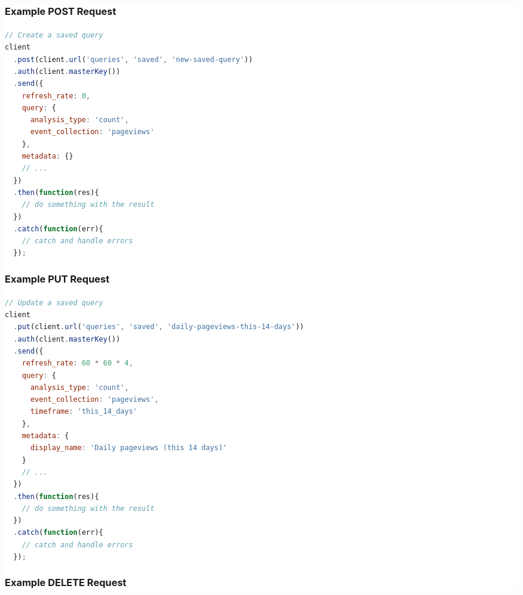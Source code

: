 ### Example POST Request

```javascript
// Create a saved query
client
  .post(client.url('queries', 'saved', 'new-saved-query'))
  .auth(client.masterKey())
  .send({
    refresh_rate: 0,
    query: {
      analysis_type: 'count',
      event_collection: 'pageviews'
    },
    metadata: {}
    // ...
  })
  .then(function(res){
    // do something with the result
  })
  .catch(function(err){
    // catch and handle errors
  });
```

### Example PUT Request

```javascript
// Update a saved query
client
  .put(client.url('queries', 'saved', 'daily-pageviews-this-14-days'))
  .auth(client.masterKey())
  .send({
    refresh_rate: 60 * 60 * 4,
    query: {
      analysis_type: 'count',
      event_collection: 'pageviews',
      timeframe: 'this_14_days'
    },
    metadata: {
      display_name: 'Daily pageviews (this 14 days)'
    }
    // ...
  })
  .then(function(res){
    // do something with the result
  })
  .catch(function(err){
    // catch and handle errors
  });
```

### Example DELETE Request
